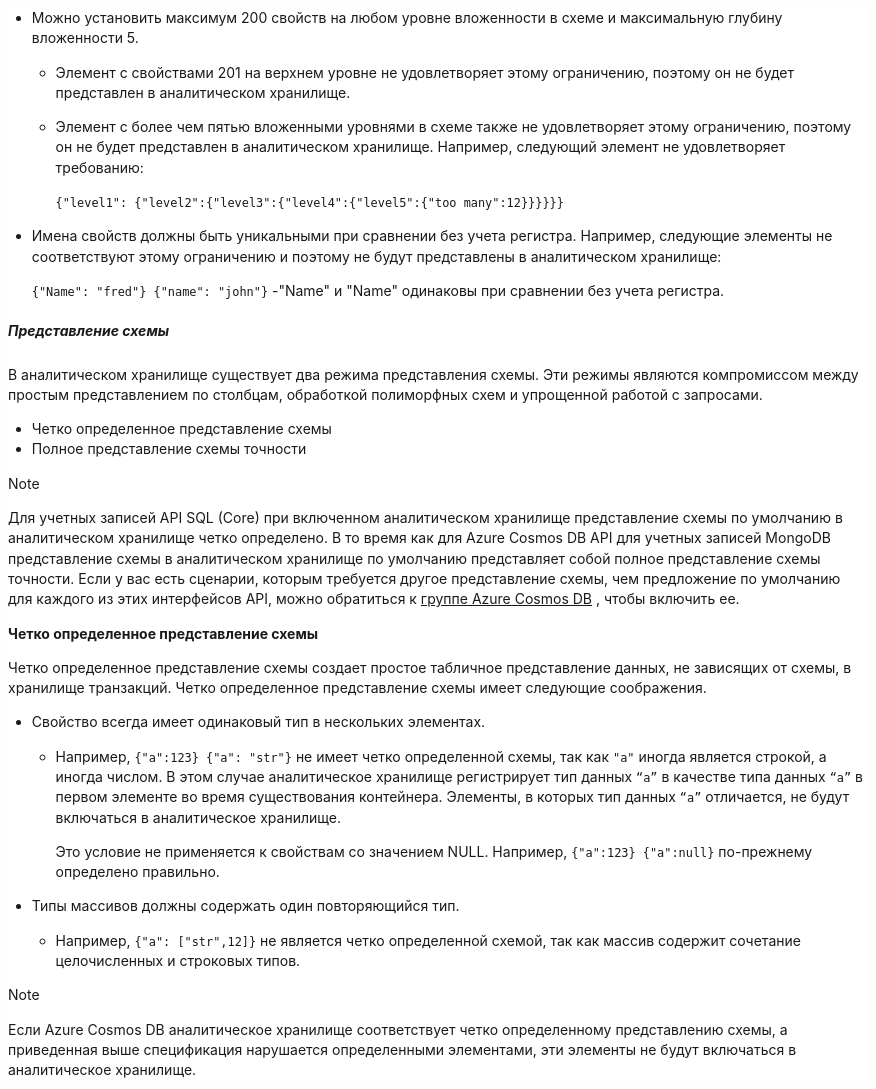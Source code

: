 * Можно установить максимум 200 свойств на любом уровне вложенности в схеме и максимальную глубину вложенности 5.
  
  * Элемент с свойствами 201 на верхнем уровне не удовлетворяет этому ограничению, поэтому он не будет представлен в аналитическом хранилище.
  * Элемент с более чем пятью вложенными уровнями в схеме также не удовлетворяет этому ограничению, поэтому он не будет представлен в аналитическом хранилище. Например, следующий элемент не удовлетворяет требованию:

     `{"level1": {"level2":{"level3":{"level4":{"level5":{"too many":12}}}}}}`

* Имена свойств должны быть уникальными при сравнении без учета регистра. Например, следующие элементы не соответствуют этому ограничению и поэтому не будут представлены в аналитическом хранилище:

  `{"Name": "fred"} {"name": "john"}` -"Name" и "Name" одинаковы при сравнении без учета регистра.

##### <a name="schema-representation"></a>Представление схемы

В аналитическом хранилище существует два режима представления схемы. Эти режимы являются компромиссом между простым представлением по столбцам, обработкой полиморфных схем и упрощенной работой с запросами.

* Четко определенное представление схемы
* Полное представление схемы точности

> [!NOTE]
> Для учетных записей API SQL (Core) при включенном аналитическом хранилище представление схемы по умолчанию в аналитическом хранилище четко определено. В то время как для Azure Cosmos DB API для учетных записей MongoDB представление схемы в аналитическом хранилище по умолчанию представляет собой полное представление схемы точности. Если у вас есть сценарии, которым требуется другое представление схемы, чем предложение по умолчанию для каждого из этих интерфейсов API, можно обратиться к [группе Azure Cosmos DB](mailto:cosmosdbsynapselink@microsoft.com) , чтобы включить ее.

**Четко определенное представление схемы**

Четко определенное представление схемы создает простое табличное представление данных, не зависящих от схемы, в хранилище транзакций. Четко определенное представление схемы имеет следующие соображения.

* Свойство всегда имеет одинаковый тип в нескольких элементах.

  * Например, `{"a":123} {"a": "str"}` не имеет четко определенной схемы, так как `"a"` иногда является строкой, а иногда числом. В этом случае аналитическое хранилище регистрирует тип данных `“a”` в качестве типа данных `“a”` в первом элементе во время существования контейнера. Элементы, в которых тип данных `“a”` отличается, не будут включаться в аналитическое хранилище.
  
    Это условие не применяется к свойствам со значением NULL. Например, `{"a":123} {"a":null}` по-прежнему определено правильно.

* Типы массивов должны содержать один повторяющийся тип.

  * Например, `{"a": ["str",12]}` не является четко определенной схемой, так как массив содержит сочетание целочисленных и строковых типов.

> [!NOTE]
> Если Azure Cosmos DB аналитическое хранилище соответствует четко определенному представлению схемы, а приведенная выше спецификация нарушается определенными элементами, эти элементы не будут включаться в аналитическое хранилище.
